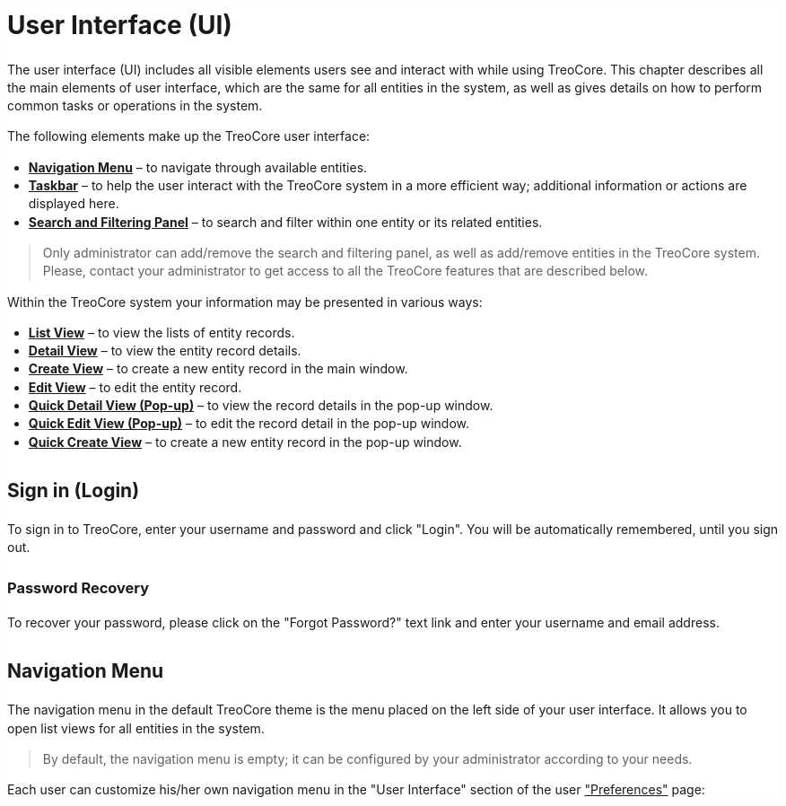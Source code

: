 # User Interface (UI)

The user interface (UI) includes all visible elements users see and interact with while using TreoCore. This chapter describes all the main elements of user interface, which are the same for all entities in the system, as well as gives details on how to perform common tasks or operations in the system.

The following elements make up the TreoCore user interface:

- [**Navigation Menu**](#navigation-menu) – to navigate through available entities.
- [**Taskbar**](#taskbar) – to help the user interact with the TreoCore system in a more efficient way; additional information or actions are displayed here. 
- [**Search and Filtering Panel**](#search-and-filtering-panel) – to search and filter within one entity or its related entities.

> Only administrator can add/remove the search and filtering panel, as well as add/remove entities in the TreoCore system. Please, contact your administrator to get access to all the TreoCore features that are described below.<br/>

Within the TreoCore system your information may be presented in various ways:

- [**List View**](#list-view) – to view the lists of entity records.
- [**Detail View**](#detail-view) – to view the entity record details.
- [**Create View**](#create-view) – to create a new entity record in the main window.
- [**Edit View**](#edit-view) – to edit the entity record.
- [**Quick Detail View (Pop-up)**](#quick-detail-view-small-detail-view) – to view the record details in the pop-up window.
- [**Quick Edit View (Pop-up)**](#quick-edit-view) – to edit the record detail in the pop-up window.
- [**Quick Create View**](#quick-create-view) – to create a new entity record in the pop-up window.

## Sign in (Login)

To sign in to TreoCore, enter your username and password and click "Login". You will be automatically remembered, until you sign out. 

### Password Recovery

To recover your password, please click on the "Forgot Password?" text link and enter your username and email address.

## Navigation Menu

The navigation menu in the default TreoCore theme is the menu placed on the left side of your user interface. It allows you to open list views for all entities in the system.

> By default, the navigation menu is empty; it can be configured by your administrator according to your needs.<br/>

Each user can customize his/her own navigation menu in the "User Interface" section of the user ["Preferences"](#user-preferences) page:
